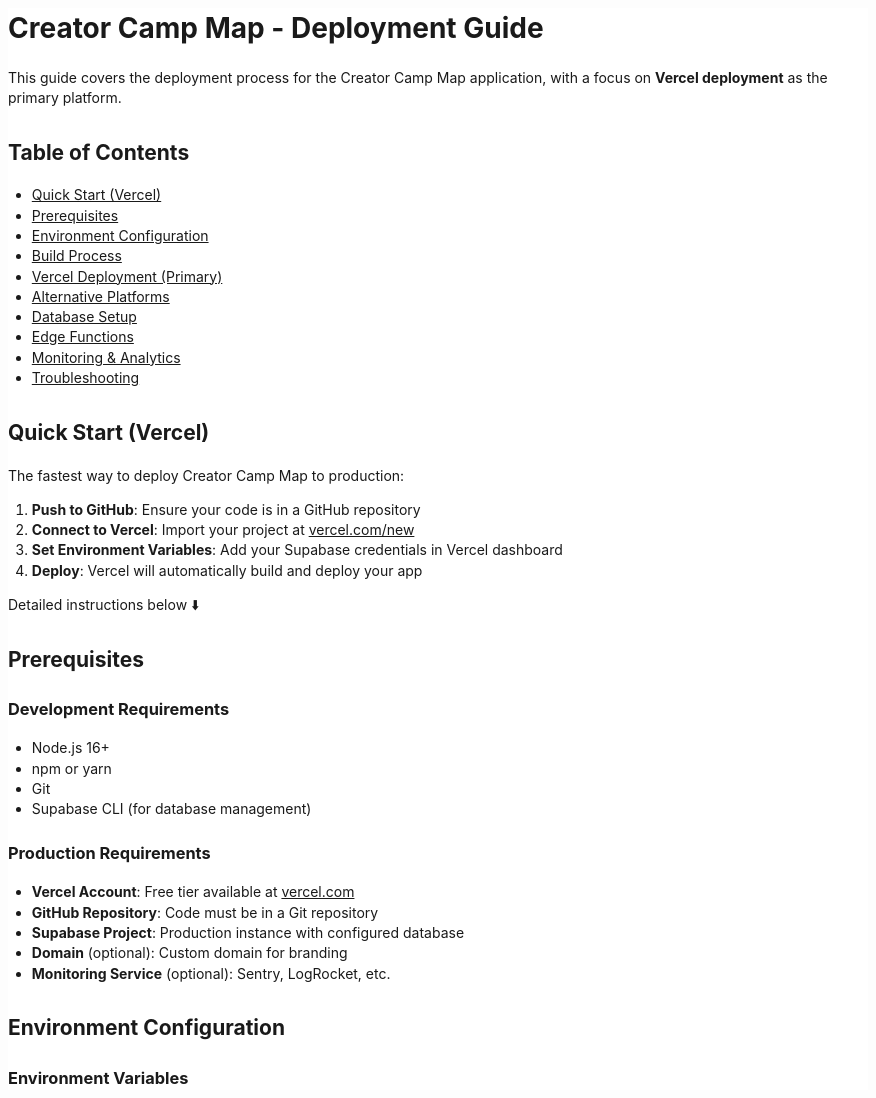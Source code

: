# Creator Camp Map - Deployment Guide

This guide covers the deployment process for the Creator Camp Map application, with a focus on **Vercel deployment** as the primary platform.

## Table of Contents

- [Quick Start (Vercel)](#quick-start-vercel)
- [Prerequisites](#prerequisites)
- [Environment Configuration](#environment-configuration)
- [Build Process](#build-process)
- [Vercel Deployment (Primary)](#vercel-deployment-primary)
- [Alternative Platforms](#alternative-platforms)
- [Database Setup](#database-setup)
- [Edge Functions](#edge-functions)
- [Monitoring & Analytics](#monitoring--analytics)
- [Troubleshooting](#troubleshooting)

## Quick Start (Vercel)

The fastest way to deploy Creator Camp Map to production:

1. **Push to GitHub**: Ensure your code is in a GitHub repository
2. **Connect to Vercel**: Import your project at [vercel.com/new](https://vercel.com/new)
3. **Set Environment Variables**: Add your Supabase credentials in Vercel dashboard
4. **Deploy**: Vercel will automatically build and deploy your app

Detailed instructions below ⬇️

## Prerequisites

### Development Requirements

- Node.js 16+
- npm or yarn
- Git
- Supabase CLI (for database management)

### Production Requirements

- **Vercel Account**: Free tier available at [vercel.com](https://vercel.com)
- **GitHub Repository**: Code must be in a Git repository
- **Supabase Project**: Production instance with configured database
- **Domain** (optional): Custom domain for branding
- **Monitoring Service** (optional): Sentry, LogRocket, etc.

## Environment Configuration

### Environment Variables
